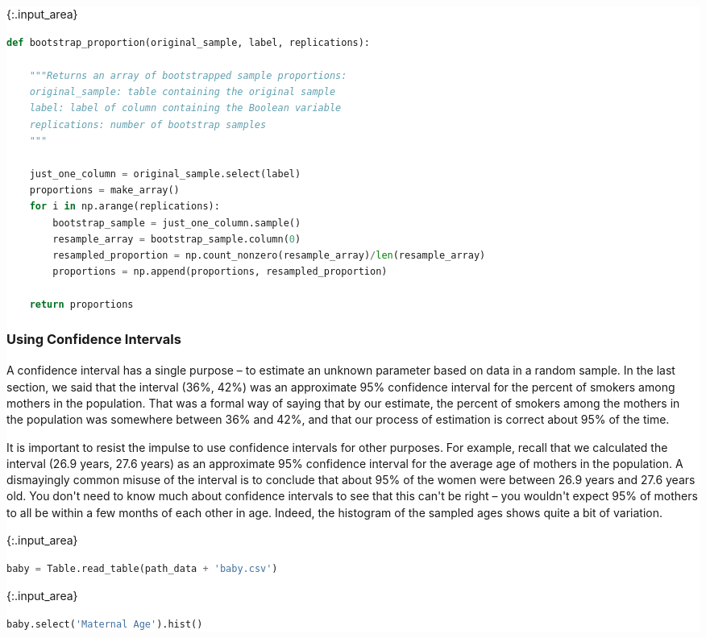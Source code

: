 


{:.input_area}
```python
def bootstrap_proportion(original_sample, label, replications):
    
    """Returns an array of bootstrapped sample proportions:
    original_sample: table containing the original sample
    label: label of column containing the Boolean variable
    replications: number of bootstrap samples
    """
    
    just_one_column = original_sample.select(label)
    proportions = make_array()
    for i in np.arange(replications):
        bootstrap_sample = just_one_column.sample()
        resample_array = bootstrap_sample.column(0)
        resampled_proportion = np.count_nonzero(resample_array)/len(resample_array)
        proportions = np.append(proportions, resampled_proportion)
        
    return proportions
```


### Using Confidence Intervals
A confidence interval has a single purpose – to estimate an unknown parameter based on data in a random sample. In the last section, we said that the interval (36%, 42%) was an approximate 95% confidence interval for the percent of smokers among mothers in the population. That was a formal way of saying that by our estimate, the percent of smokers among the mothers in the population was somewhere between 36% and 42%, and that our process of estimation is correct about 95% of the time.

It is important to resist the impulse to use confidence intervals for other purposes. For example, recall that we calculated the interval (26.9 years, 27.6 years) as an approximate 95% confidence interval for the average age of mothers in the population. A dismayingly common misuse of the interval is to conclude that about 95% of the women were between 26.9 years and 27.6 years old. You don't need to know much about confidence intervals to see that this can't be right – you wouldn't expect 95% of mothers to all be within a few months of each other in age. Indeed, the histogram of the sampled ages shows quite a bit of variation.



{:.input_area}
```python
baby = Table.read_table(path_data + 'baby.csv')
```




{:.input_area}
```python
baby.select('Maternal Age').hist()
```


